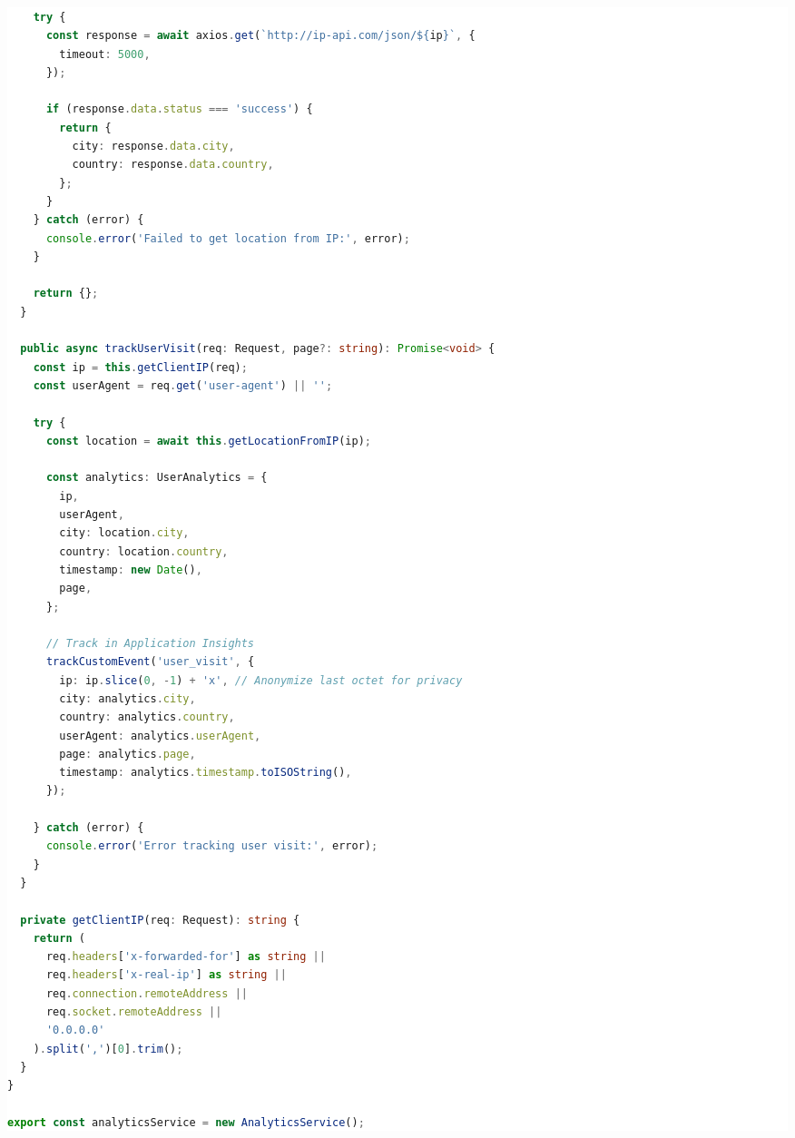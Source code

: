 ```typescript
    try {
      const response = await axios.get(`http://ip-api.com/json/${ip}`, {
        timeout: 5000,
      });
      
      if (response.data.status === 'success') {
        return {
          city: response.data.city,
          country: response.data.country,
        };
      }
    } catch (error) {
      console.error('Failed to get location from IP:', error);
    }
    
    return {};
  }

  public async trackUserVisit(req: Request, page?: string): Promise<void> {
    const ip = this.getClientIP(req);
    const userAgent = req.get('user-agent') || '';
    
    try {
      const location = await this.getLocationFromIP(ip);
      
      const analytics: UserAnalytics = {
        ip,
        userAgent,
        city: location.city,
        country: location.country,
        timestamp: new Date(),
        page,
      };

      // Track in Application Insights
      trackCustomEvent('user_visit', {
        ip: ip.slice(0, -1) + 'x', // Anonymize last octet for privacy
        city: analytics.city,
        country: analytics.country,
        userAgent: analytics.userAgent,
        page: analytics.page,
        timestamp: analytics.timestamp.toISOString(),
      });
      
    } catch (error) {
      console.error('Error tracking user visit:', error);
    }
  }

  private getClientIP(req: Request): string {
    return (
      req.headers['x-forwarded-for'] as string ||
      req.headers['x-real-ip'] as string ||
      req.connection.remoteAddress ||
      req.socket.remoteAddress ||
      '0.0.0.0'
    ).split(',')[0].trim();
  }
}

export const analyticsService = new AnalyticsService();
```
